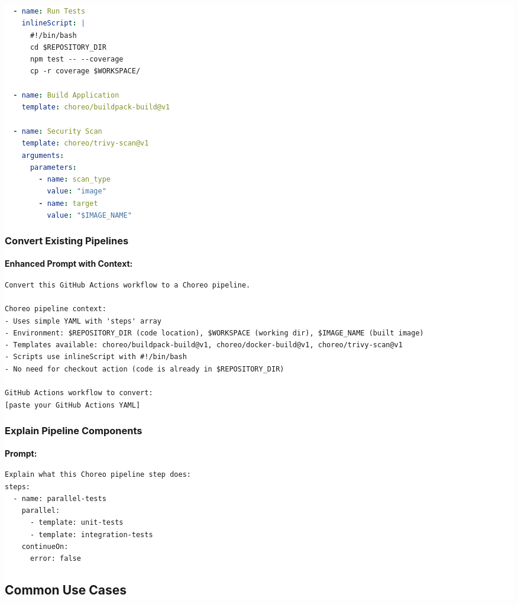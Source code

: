 ```yaml
  - name: Run Tests
    inlineScript: |
      #!/bin/bash
      cd $REPOSITORY_DIR
      npm test -- --coverage
      cp -r coverage $WORKSPACE/

  - name: Build Application
    template: choreo/buildpack-build@v1
    
  - name: Security Scan
    template: choreo/trivy-scan@v1
    arguments:
      parameters:
        - name: scan_type
          value: "image"
        - name: target
          value: "$IMAGE_NAME"
```

### Convert Existing Pipelines

**Enhanced Prompt with Context:**
```
Convert this GitHub Actions workflow to a Choreo pipeline.

Choreo pipeline context:
- Uses simple YAML with 'steps' array
- Environment: $REPOSITORY_DIR (code location), $WORKSPACE (working dir), $IMAGE_NAME (built image)
- Templates available: choreo/buildpack-build@v1, choreo/docker-build@v1, choreo/trivy-scan@v1
- Scripts use inlineScript with #!/bin/bash
- No need for checkout action (code is already in $REPOSITORY_DIR)

GitHub Actions workflow to convert:
[paste your GitHub Actions YAML]
```

### Explain Pipeline Components

**Prompt:**
```
Explain what this Choreo pipeline step does:
steps:
  - name: parallel-tests
    parallel:
      - template: unit-tests
      - template: integration-tests
    continueOn:
      error: false
```

## Common Use Cases
